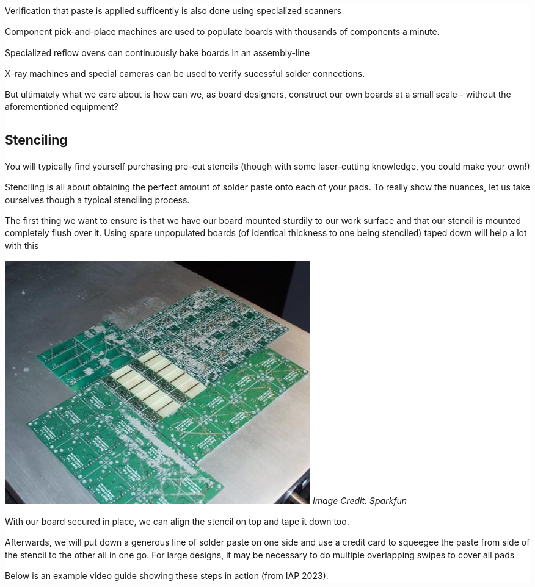 Verification that paste is applied sufficently is also done using specialized scanners

Component pick-and-place machines are used to populate boards with thousands of components a minute.

Specialized reflow ovens can continuously bake boards in an assembly-line

X-ray machines and special cameras can be used to verify sucessful solder connections.

But ultimately what we care about is how can we, as board designers, construct our own boards at a small scale - without the aforementioned equipment?

## Stenciling

You will typically find yourself purchasing pre-cut stencils (though with some laser-cutting knowledge, you could make your own!)

Stenciling is all about obtaining the perfect amount of solder paste onto each of your pads. To really show the nuances, let us take ourselves though a typical stenciling process.

The first thing we want to ensure is that we have our board mounted sturdily to our work surface and that our stencil is mounted completely flush over it. Using spare unpopulated boards (of identical thickness to one being stenciled) taped down will help a lot with this

![Board secured with other boards](/lectures/lecture_06/BoardSecured.jpg)
*Image Credit: [Sparkfun](https://www.sparkfun.com/tutorials/58)*

With our board secured in place, we can align the stencil on top and tape it down too.

Afterwards, we will put down a generous line of solder paste on one side and use a credit card to squeegee the paste from side of the stencil to the other all in one go. For large designs, it may be necessary to do multiple overlapping swipes to cover all pads

Below is an example video guide showing these steps in action (from IAP 2023).
